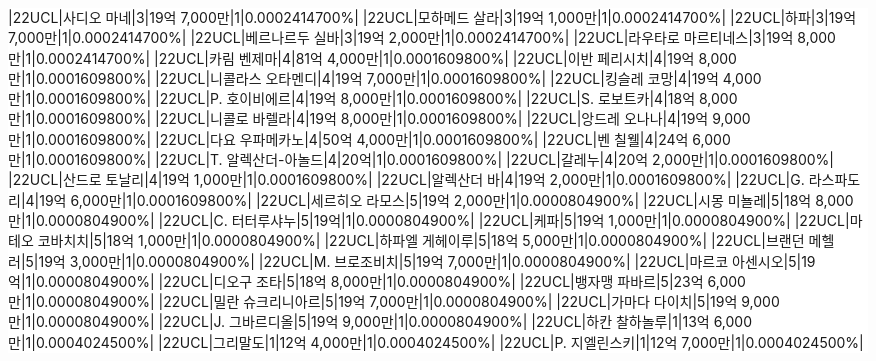 |22UCL|사디오 마네|3|19억 7,000만|1|0.0002414700%|
|22UCL|모하메드 살라|3|19억 1,000만|1|0.0002414700%|
|22UCL|하파|3|19억 7,000만|1|0.0002414700%|
|22UCL|베르나르두 실바|3|19억 2,000만|1|0.0002414700%|
|22UCL|라우타로 마르티네스|3|19억 8,000만|1|0.0002414700%|
|22UCL|카림 벤제마|4|81억 4,000만|1|0.0001609800%|
|22UCL|이반 페리시치|4|19억 8,000만|1|0.0001609800%|
|22UCL|니콜라스 오타멘디|4|19억 7,000만|1|0.0001609800%|
|22UCL|킹슬레 코망|4|19억 4,000만|1|0.0001609800%|
|22UCL|P. 호이비에르|4|19억 8,000만|1|0.0001609800%|
|22UCL|S. 로보트카|4|18억 8,000만|1|0.0001609800%|
|22UCL|니콜로 바렐라|4|19억 8,000만|1|0.0001609800%|
|22UCL|앙드레 오나나|4|19억 9,000만|1|0.0001609800%|
|22UCL|다요 우파메카노|4|50억 4,000만|1|0.0001609800%|
|22UCL|벤 칠웰|4|24억 6,000만|1|0.0001609800%|
|22UCL|T. 알렉산더-아놀드|4|20억|1|0.0001609800%|
|22UCL|갈레누|4|20억 2,000만|1|0.0001609800%|
|22UCL|산드로 토날리|4|19억 1,000만|1|0.0001609800%|
|22UCL|알렉산더 바|4|19억 2,000만|1|0.0001609800%|
|22UCL|G. 라스파도리|4|19억 6,000만|1|0.0001609800%|
|22UCL|세르히오 라모스|5|19억 2,000만|1|0.0000804900%|
|22UCL|시몽 미뇰레|5|18억 8,000만|1|0.0000804900%|
|22UCL|C. 터터루샤누|5|19억|1|0.0000804900%|
|22UCL|케파|5|19억 1,000만|1|0.0000804900%|
|22UCL|마테오 코바치치|5|18억 1,000만|1|0.0000804900%|
|22UCL|하파엘 게헤이루|5|18억 5,000만|1|0.0000804900%|
|22UCL|브랜던 메헬러|5|19억 3,000만|1|0.0000804900%|
|22UCL|M. 브로조비치|5|19억 7,000만|1|0.0000804900%|
|22UCL|마르코 아센시오|5|19억|1|0.0000804900%|
|22UCL|디오구 조타|5|18억 8,000만|1|0.0000804900%|
|22UCL|뱅자맹 파바르|5|23억 6,000만|1|0.0000804900%|
|22UCL|밀란 슈크리니아르|5|19억 7,000만|1|0.0000804900%|
|22UCL|가마다 다이치|5|19억 9,000만|1|0.0000804900%|
|22UCL|J. 그바르디올|5|19억 9,000만|1|0.0000804900%|
|22UCL|하칸 찰하놀루|1|13억 6,000만|1|0.0004024500%|
|22UCL|그리말도|1|12억 4,000만|1|0.0004024500%|
|22UCL|P. 지엘린스키|1|12억 7,000만|1|0.0004024500%|